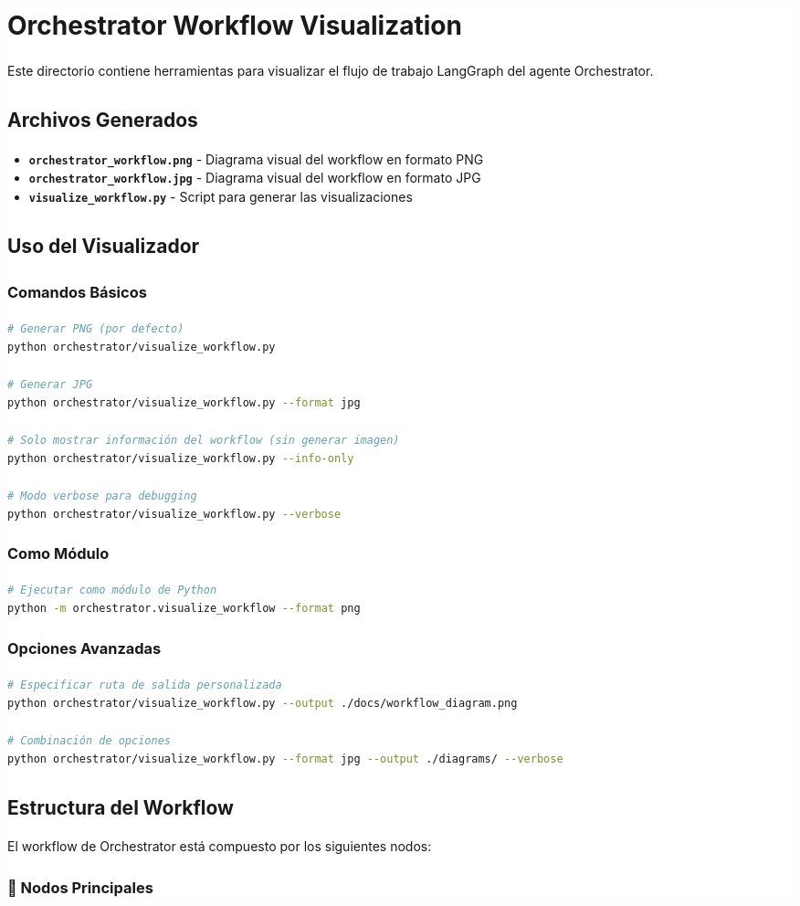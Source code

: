 # Orchestrator Workflow Visualization

Este directorio contiene herramientas para visualizar el flujo de trabajo LangGraph del agente Orchestrator.

## Archivos Generados

- **`orchestrator_workflow.png`** - Diagrama visual del workflow en formato PNG
- **`orchestrator_workflow.jpg`** - Diagrama visual del workflow en formato JPG  
- **`visualize_workflow.py`** - Script para generar las visualizaciones

## Uso del Visualizador

### Comandos Básicos

```bash
# Generar PNG (por defecto)
python orchestrator/visualize_workflow.py

# Generar JPG
python orchestrator/visualize_workflow.py --format jpg

# Solo mostrar información del workflow (sin generar imagen)
python orchestrator/visualize_workflow.py --info-only

# Modo verbose para debugging
python orchestrator/visualize_workflow.py --verbose
```

### Como Módulo

```bash
# Ejecutar como módulo de Python
python -m orchestrator.visualize_workflow --format png
```

### Opciones Avanzadas

```bash
# Especificar ruta de salida personalizada
python orchestrator/visualize_workflow.py --output ./docs/workflow_diagram.png

# Combinación de opciones
python orchestrator/visualize_workflow.py --format jpg --output ./diagrams/ --verbose
```

## Estructura del Workflow

El workflow de Orchestrator está compuesto por los siguientes nodos:

### 🔄 Nodos Principales
